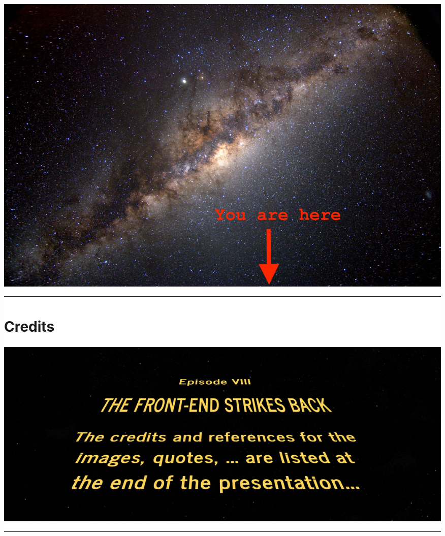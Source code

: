 ![inline](assets/16500feetmilkywaykc2_brunier.jpg)

---

# Credits
![inline](assets/the-front-end-strickes-back.png)

---